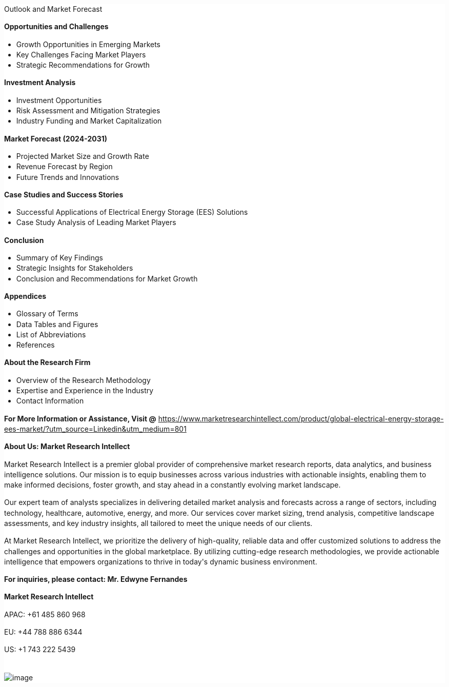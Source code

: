 Outlook and Market Forecast</li></ul><p><strong>Opportunities and Challenges</strong></p><ul><li>Growth Opportunities in Emerging Markets</li><li>Key Challenges Facing Market Players</li><li>Strategic Recommendations for Growth</li></ul><p><strong>Investment Analysis</strong></p><ul><li>Investment Opportunities</li><li>Risk Assessment and Mitigation Strategies</li><li>Industry Funding and Market Capitalization</li></ul><p><strong>Market Forecast (2024-2031)</strong></p><ul><li>Projected Market Size and Growth Rate</li><li>Revenue Forecast by Region</li><li>Future Trends and Innovations</li></ul><p><strong>Case Studies and Success Stories</strong></p><ul><li>Successful Applications of Electrical Energy Storage (EES) Solutions</li><li>Case Study Analysis of Leading Market Players</li></ul><p><strong>Conclusion</strong></p><ul><li>Summary of Key Findings</li><li>Strategic Insights for Stakeholders</li><li>Conclusion and Recommendations for Market Growth</li></ul><p><strong>Appendices</strong></p><ul><li>Glossary of Terms</li><li>Data Tables and Figures</li><li>List of Abbreviations</li><li>References</li></ul><p><strong>About the Research Firm</strong></p><ul><li>Overview of the Research Methodology</li><li>Expertise and Experience in the Industry</li><li>Contact Information</li></ul></div><div class="article-main__content" data-test-id="publishing-text-block"><p><span class="font-[700]"><strong>For More Information or Assistance, Visit @</strong>&nbsp;<a href="https://www.marketresearchintellect.com/product/global-electrical-energy-storage-ees-market/?utm_source=Linkedin&utm_medium=801">https://www.marketresearchintellect.com/product/global-electrical-energy-storage-ees-market/?utm_source=Linkedin&utm_medium=801</a></span></p><p><strong>About Us: Market Research Intellect</strong></p><p>Market Research Intellect is a premier global provider of comprehensive market research reports, data analytics, and business intelligence solutions. Our mission is to equip businesses across various industries with actionable insights, enabling them to make informed decisions, foster growth, and stay ahead in a constantly evolving market landscape.</p><p>Our expert team of analysts specializes in delivering detailed market analysis and forecasts across a range of sectors, including technology, healthcare, automotive, energy, and more. Our services cover market sizing, trend analysis, competitive landscape assessments, and key industry insights, all tailored to meet the unique needs of our clients.</p><p>At Market Research Intellect, we prioritize the delivery of high-quality, reliable data and offer customized solutions to address the challenges and opportunities in the global marketplace. By utilizing cutting-edge research methodologies, we provide actionable intelligence that empowers organizations to thrive in today's dynamic business environment.</p><p><strong>For inquiries, please contact: Mr. Edwyne Fernandes</strong></p><p><strong>Market Research Intellect</strong></p><p>APAC: +61 485 860 968</p><p>EU: +44 788 886 6344</p><p>US: +1 743 222 5439</p></div><div class="article-main__content" data-test-id="publishing-text-block">&nbsp;</div>
![image](https://github.com/user-attachments/assets/d09d4a13-b77c-4d60-8d81-96b6025db4d7)

